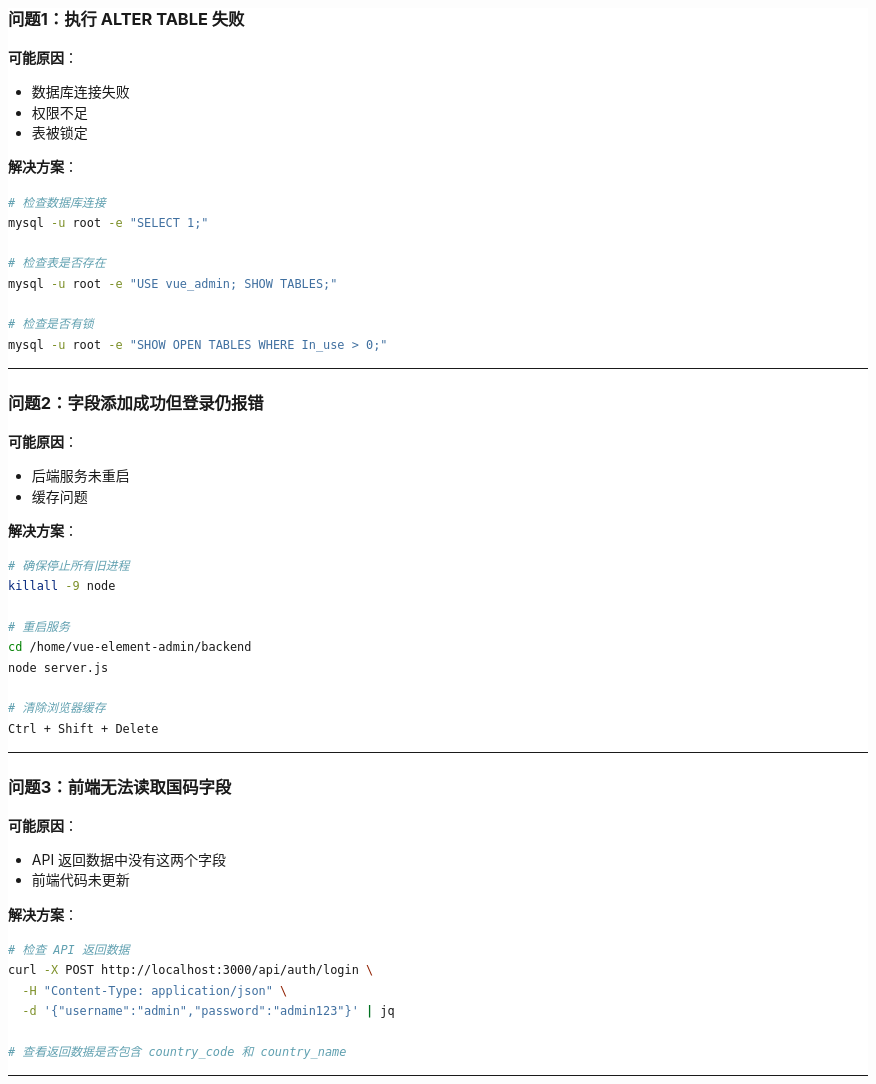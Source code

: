 ### 问题1：执行 ALTER TABLE 失败
**可能原因**：
- 数据库连接失败
- 权限不足
- 表被锁定

**解决方案**：
```bash
# 检查数据库连接
mysql -u root -e "SELECT 1;"

# 检查表是否存在
mysql -u root -e "USE vue_admin; SHOW TABLES;"

# 检查是否有锁
mysql -u root -e "SHOW OPEN TABLES WHERE In_use > 0;"
```

---

### 问题2：字段添加成功但登录仍报错
**可能原因**：
- 后端服务未重启
- 缓存问题

**解决方案**：
```bash
# 确保停止所有旧进程
killall -9 node

# 重启服务
cd /home/vue-element-admin/backend
node server.js

# 清除浏览器缓存
Ctrl + Shift + Delete
```

---

### 问题3：前端无法读取国码字段
**可能原因**：
- API 返回数据中没有这两个字段
- 前端代码未更新

**解决方案**：
```bash
# 检查 API 返回数据
curl -X POST http://localhost:3000/api/auth/login \
  -H "Content-Type: application/json" \
  -d '{"username":"admin","password":"admin123"}' | jq

# 查看返回数据是否包含 country_code 和 country_name
```

---